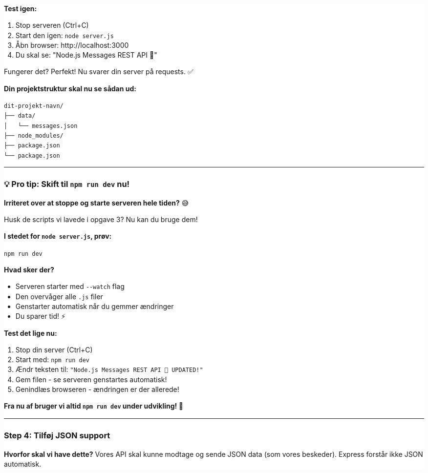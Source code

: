 **Test igen:**

1. Stop serveren (Ctrl+C)
2. Start den igen: `node server.js`
3. Åbn browser: http://localhost:3000
4. Du skal se: "Node.js Messages REST API 🎉"

Fungerer det? Perfekt! Nu svarer din server på requests. ✅


**Din projektstruktur skal nu se sådan ud:**

```
dit-projekt-navn/
├── data/
│   └── messages.json
├── node_modules/
├── package.json
└── package.json
```

---

### 💡 Pro tip: Skift til `npm run dev` nu!

**Irriteret over at stoppe og starte serveren hele tiden?** 😅

Husk de scripts vi lavede i opgave 3? Nu kan du bruge dem!

**I stedet for `node server.js`, prøv:**

```bash
npm run dev
```

**Hvad sker der?**

- Serveren starter med `--watch` flag
- Den overvåger alle `.js` filer
- Genstarter automatisk når du gemmer ændringer
- Du sparer tid! ⚡

**Test det lige nu:**

1. Stop din server (Ctrl+C)
2. Start med: `npm run dev`
3. Ændr teksten til: `"Node.js Messages REST API 🚀 UPDATED!"`
4. Gem filen - se serveren genstartes automatisk!
5. Genindlæs browseren - ændringen er der allerede!

**Fra nu af bruger vi altid `npm run dev` under udvikling! 🎯**

---

### Step 4: Tilføj JSON support

**Hvorfor skal vi have dette?**
Vores API skal kunne modtage og sende JSON data (som vores beskeder). Express forstår ikke JSON automatisk.
